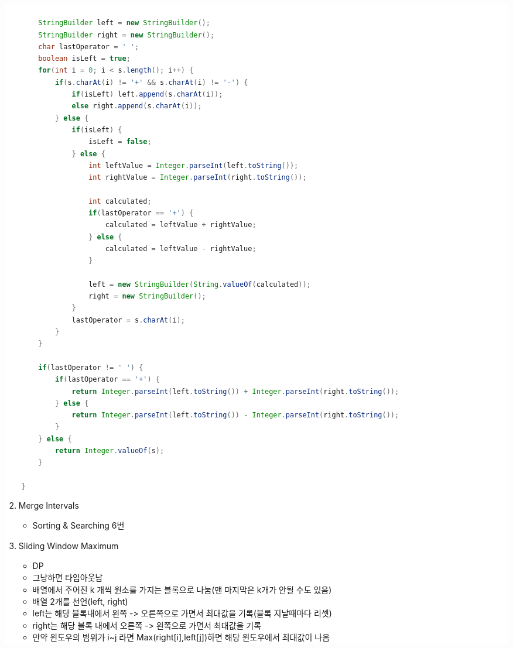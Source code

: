 ```java

        StringBuilder left = new StringBuilder();
        StringBuilder right = new StringBuilder();
        char lastOperator = ' ';
        boolean isLeft = true;
        for(int i = 0; i < s.length(); i++) {
            if(s.charAt(i) != '+' && s.charAt(i) != '-') {
                if(isLeft) left.append(s.charAt(i));
                else right.append(s.charAt(i));
            } else {
                if(isLeft) {
                    isLeft = false;
                } else {
                    int leftValue = Integer.parseInt(left.toString());
                    int rightValue = Integer.parseInt(right.toString());

                    int calculated;
                    if(lastOperator == '+') {
                        calculated = leftValue + rightValue;
                    } else {
                        calculated = leftValue - rightValue;
                    }

                    left = new StringBuilder(String.valueOf(calculated));
                    right = new StringBuilder();
                }
                lastOperator = s.charAt(i);
            }
        }

        if(lastOperator != ' ') {
            if(lastOperator == '+') {
                return Integer.parseInt(left.toString()) + Integer.parseInt(right.toString());
            } else {
                return Integer.parseInt(left.toString()) - Integer.parseInt(right.toString());
            }
        } else {
            return Integer.valueOf(s);
        }

    }
```

2. Merge Intervals
    - Sorting & Searching 6번

3. Sliding Window Maximum
    - DP
    - 그냥하면 타임아웃남
    - 배열에서 주어진 k 개씩 원소를 가지는 블록으로 나눔(맨 마지막은 k개가 안될 수도 있음)
    - 배열 2개를 선언(left, right)
    - left는 해당 블록내에서 왼쪽 -> 오른쪽으로 가면서 최대값을 기록(블록 지날때마다 리셋)
    - right는 해당 블록 내에서 오른쪽 -> 왼쪽으로 가면서 최대값을 기록
    - 만약 윈도우의 범위가 i~j 라면 Max(right[i],left[j])하면 해당 윈도우에서 최대값이 나옴 
